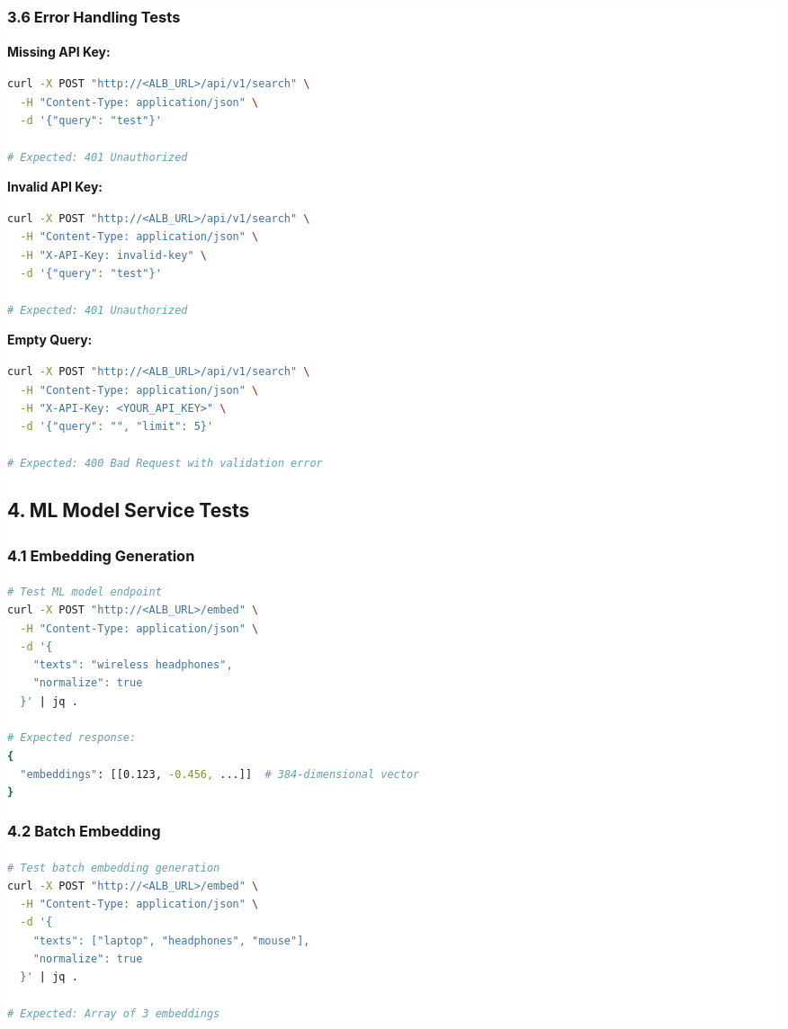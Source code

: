 ### 3.6 Error Handling Tests

**Missing API Key:**
```bash
curl -X POST "http://<ALB_URL>/api/v1/search" \
  -H "Content-Type: application/json" \
  -d '{"query": "test"}'

# Expected: 401 Unauthorized
```

**Invalid API Key:**
```bash
curl -X POST "http://<ALB_URL>/api/v1/search" \
  -H "Content-Type: application/json" \
  -H "X-API-Key: invalid-key" \
  -d '{"query": "test"}'

# Expected: 401 Unauthorized
```

**Empty Query:**
```bash
curl -X POST "http://<ALB_URL>/api/v1/search" \
  -H "Content-Type: application/json" \
  -H "X-API-Key: <YOUR_API_KEY>" \
  -d '{"query": "", "limit": 5}'

# Expected: 400 Bad Request with validation error
```

## 4. ML Model Service Tests

### 4.1 Embedding Generation

```bash
# Test ML model endpoint
curl -X POST "http://<ALB_URL>/embed" \
  -H "Content-Type: application/json" \
  -d '{
    "texts": "wireless headphones",
    "normalize": true
  }' | jq .

# Expected response:
{
  "embeddings": [[0.123, -0.456, ...]]  # 384-dimensional vector
}
```

### 4.2 Batch Embedding

```bash
# Test batch embedding generation
curl -X POST "http://<ALB_URL>/embed" \
  -H "Content-Type: application/json" \
  -d '{
    "texts": ["laptop", "headphones", "mouse"],
    "normalize": true
  }' | jq .

# Expected: Array of 3 embeddings
```
